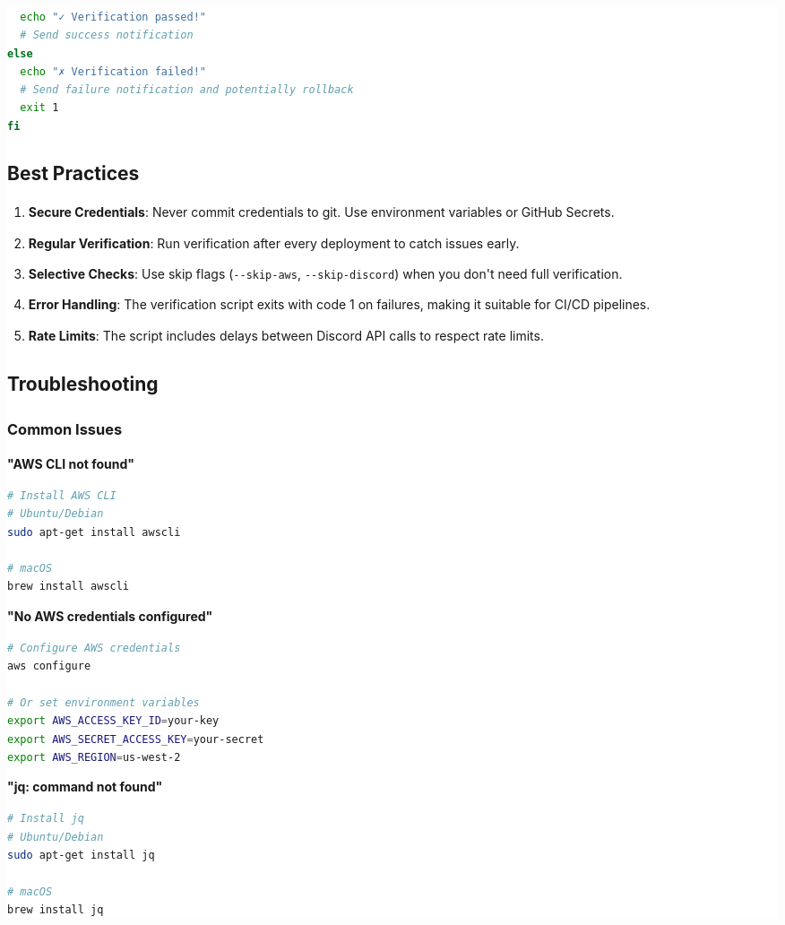 ```bash
  echo "✓ Verification passed!"
  # Send success notification
else
  echo "✗ Verification failed!"
  # Send failure notification and potentially rollback
  exit 1
fi
```

## Best Practices

1. **Secure Credentials**: Never commit credentials to git. Use environment variables or GitHub Secrets.

2. **Regular Verification**: Run verification after every deployment to catch issues early.

3. **Selective Checks**: Use skip flags (`--skip-aws`, `--skip-discord`) when you don't need full verification.

4. **Error Handling**: The verification script exits with code 1 on failures, making it suitable for CI/CD pipelines.

5. **Rate Limits**: The script includes delays between Discord API calls to respect rate limits.

## Troubleshooting

### Common Issues

**"AWS CLI not found"**
```bash
# Install AWS CLI
# Ubuntu/Debian
sudo apt-get install awscli

# macOS
brew install awscli
```

**"No AWS credentials configured"**
```bash
# Configure AWS credentials
aws configure

# Or set environment variables
export AWS_ACCESS_KEY_ID=your-key
export AWS_SECRET_ACCESS_KEY=your-secret
export AWS_REGION=us-west-2
```

**"jq: command not found"**
```bash
# Install jq
# Ubuntu/Debian
sudo apt-get install jq

# macOS
brew install jq
```

